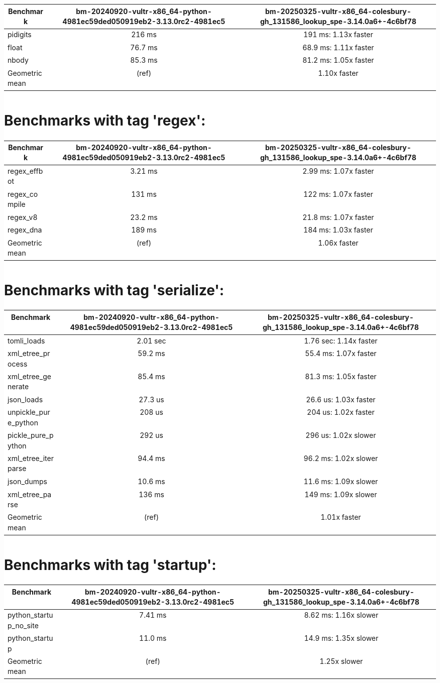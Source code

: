 | Benchmark      | bm-20240920-vultr-x86_64-python-4981ec59ded050919eb2-3.13.0rc2-4981ec5 | bm-20250325-vultr-x86_64-colesbury-gh_131586_lookup_spe-3.14.0a6+-4c6bf78 |
|----------------|:----------------------------------------------------------------------:|:-------------------------------------------------------------------------:|
| pidigits       | 216 ms                                                                 | 191 ms: 1.13x faster                                                      |
| float          | 76.7 ms                                                                | 68.9 ms: 1.11x faster                                                     |
| nbody          | 85.3 ms                                                                | 81.2 ms: 1.05x faster                                                     |
| Geometric mean | (ref)                                                                  | 1.10x faster                                                              |

Benchmarks with tag 'regex':
============================

| Benchmark      | bm-20240920-vultr-x86_64-python-4981ec59ded050919eb2-3.13.0rc2-4981ec5 | bm-20250325-vultr-x86_64-colesbury-gh_131586_lookup_spe-3.14.0a6+-4c6bf78 |
|----------------|:----------------------------------------------------------------------:|:-------------------------------------------------------------------------:|
| regex_effbot   | 3.21 ms                                                                | 2.99 ms: 1.07x faster                                                     |
| regex_compile  | 131 ms                                                                 | 122 ms: 1.07x faster                                                      |
| regex_v8       | 23.2 ms                                                                | 21.8 ms: 1.07x faster                                                     |
| regex_dna      | 189 ms                                                                 | 184 ms: 1.03x faster                                                      |
| Geometric mean | (ref)                                                                  | 1.06x faster                                                              |

Benchmarks with tag 'serialize':
================================

| Benchmark            | bm-20240920-vultr-x86_64-python-4981ec59ded050919eb2-3.13.0rc2-4981ec5 | bm-20250325-vultr-x86_64-colesbury-gh_131586_lookup_spe-3.14.0a6+-4c6bf78 |
|----------------------|:----------------------------------------------------------------------:|:-------------------------------------------------------------------------:|
| tomli_loads          | 2.01 sec                                                               | 1.76 sec: 1.14x faster                                                    |
| xml_etree_process    | 59.2 ms                                                                | 55.4 ms: 1.07x faster                                                     |
| xml_etree_generate   | 85.4 ms                                                                | 81.3 ms: 1.05x faster                                                     |
| json_loads           | 27.3 us                                                                | 26.6 us: 1.03x faster                                                     |
| unpickle_pure_python | 208 us                                                                 | 204 us: 1.02x faster                                                      |
| pickle_pure_python   | 292 us                                                                 | 296 us: 1.02x slower                                                      |
| xml_etree_iterparse  | 94.4 ms                                                                | 96.2 ms: 1.02x slower                                                     |
| json_dumps           | 10.6 ms                                                                | 11.6 ms: 1.09x slower                                                     |
| xml_etree_parse      | 136 ms                                                                 | 149 ms: 1.09x slower                                                      |
| Geometric mean       | (ref)                                                                  | 1.01x faster                                                              |

Benchmarks with tag 'startup':
==============================

| Benchmark              | bm-20240920-vultr-x86_64-python-4981ec59ded050919eb2-3.13.0rc2-4981ec5 | bm-20250325-vultr-x86_64-colesbury-gh_131586_lookup_spe-3.14.0a6+-4c6bf78 |
|------------------------|:----------------------------------------------------------------------:|:-------------------------------------------------------------------------:|
| python_startup_no_site | 7.41 ms                                                                | 8.62 ms: 1.16x slower                                                     |
| python_startup         | 11.0 ms                                                                | 14.9 ms: 1.35x slower                                                     |
| Geometric mean         | (ref)                                                                  | 1.25x slower                                                              |
